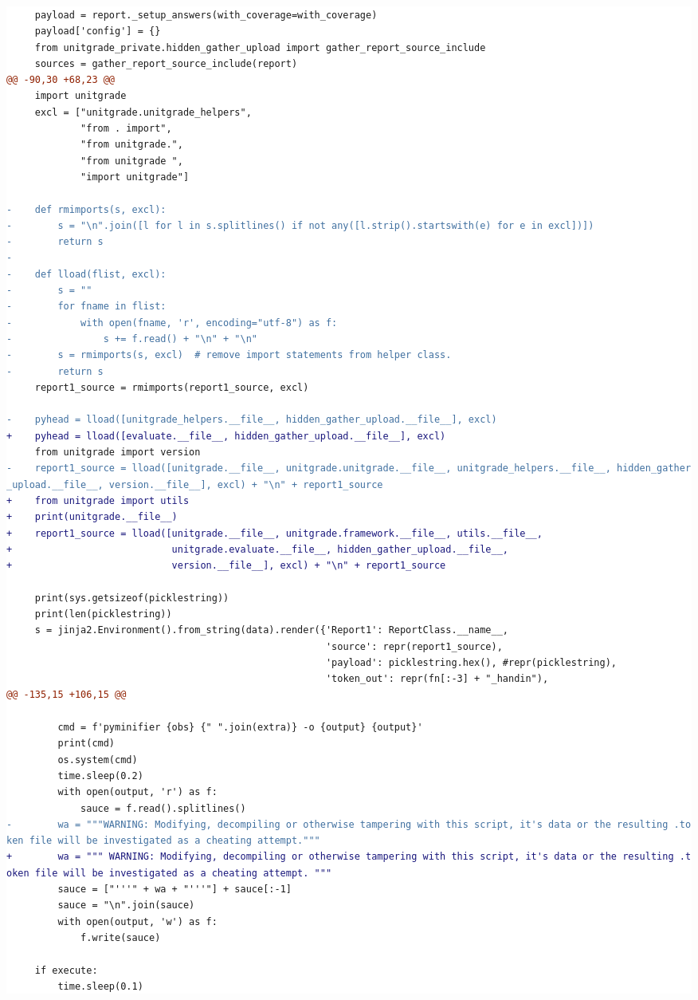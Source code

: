 ```diff
     payload = report._setup_answers(with_coverage=with_coverage)
     payload['config'] = {}
     from unitgrade_private.hidden_gather_upload import gather_report_source_include
     sources = gather_report_source_include(report)
@@ -90,30 +68,23 @@
     import unitgrade
     excl = ["unitgrade.unitgrade_helpers",
             "from . import",
             "from unitgrade.",
             "from unitgrade ",
             "import unitgrade"]
 
-    def rmimports(s, excl):
-        s = "\n".join([l for l in s.splitlines() if not any([l.strip().startswith(e) for e in excl])])
-        return s
-
-    def lload(flist, excl):
-        s = ""
-        for fname in flist:
-            with open(fname, 'r', encoding="utf-8") as f:
-                s += f.read() + "\n" + "\n"
-        s = rmimports(s, excl)  # remove import statements from helper class.
-        return s
     report1_source = rmimports(report1_source, excl)
 
-    pyhead = lload([unitgrade_helpers.__file__, hidden_gather_upload.__file__], excl)
+    pyhead = lload([evaluate.__file__, hidden_gather_upload.__file__], excl)
     from unitgrade import version
-    report1_source = lload([unitgrade.__file__, unitgrade.unitgrade.__file__, unitgrade_helpers.__file__, hidden_gather_upload.__file__, version.__file__], excl) + "\n" + report1_source
+    from unitgrade import utils
+    print(unitgrade.__file__)
+    report1_source = lload([unitgrade.__file__, unitgrade.framework.__file__, utils.__file__,
+                            unitgrade.evaluate.__file__, hidden_gather_upload.__file__,
+                            version.__file__], excl) + "\n" + report1_source
 
     print(sys.getsizeof(picklestring))
     print(len(picklestring))
     s = jinja2.Environment().from_string(data).render({'Report1': ReportClass.__name__,
                                                        'source': repr(report1_source),
                                                        'payload': picklestring.hex(), #repr(picklestring),
                                                        'token_out': repr(fn[:-3] + "_handin"),
@@ -135,15 +106,15 @@
 
         cmd = f'pyminifier {obs} {" ".join(extra)} -o {output} {output}'
         print(cmd)
         os.system(cmd)
         time.sleep(0.2)
         with open(output, 'r') as f:
             sauce = f.read().splitlines()
-        wa = """WARNING: Modifying, decompiling or otherwise tampering with this script, it's data or the resulting .token file will be investigated as a cheating attempt."""
+        wa = """ WARNING: Modifying, decompiling or otherwise tampering with this script, it's data or the resulting .token file will be investigated as a cheating attempt. """
         sauce = ["'''" + wa + "'''"] + sauce[:-1]
         sauce = "\n".join(sauce)
         with open(output, 'w') as f:
             f.write(sauce)
 
     if execute:
         time.sleep(0.1)
```
